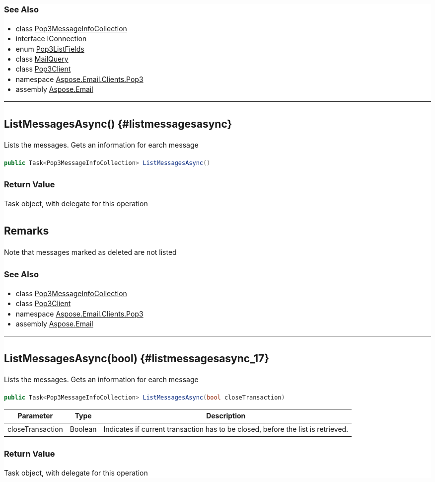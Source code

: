 ### See Also

* class [Pop3MessageInfoCollection](../../pop3messageinfocollection/)
* interface [IConnection](../../../aspose.email.clients/iconnection/)
* enum [Pop3ListFields](../../pop3listfields/)
* class [MailQuery](../../../aspose.email.tools.search/mailquery/)
* class [Pop3Client](../)
* namespace [Aspose.Email.Clients.Pop3](../../pop3client/)
* assembly [Aspose.Email](../../../)

---

## ListMessagesAsync() {#listmessagesasync}

Lists the messages. Gets an information for earch message

```csharp
public Task<Pop3MessageInfoCollection> ListMessagesAsync()
```

### Return Value

Task object, with delegate for this operation

## Remarks

Note that messages marked as deleted are not listed

### See Also

* class [Pop3MessageInfoCollection](../../pop3messageinfocollection/)
* class [Pop3Client](../)
* namespace [Aspose.Email.Clients.Pop3](../../pop3client/)
* assembly [Aspose.Email](../../../)

---

## ListMessagesAsync(bool) {#listmessagesasync_17}

Lists the messages. Gets an information for earch message

```csharp
public Task<Pop3MessageInfoCollection> ListMessagesAsync(bool closeTransaction)
```

| Parameter | Type | Description |
| --- | --- | --- |
| closeTransaction | Boolean | Indicates if current transaction has to be closed, before the list is retrieved. |

### Return Value

Task object, with delegate for this operation
